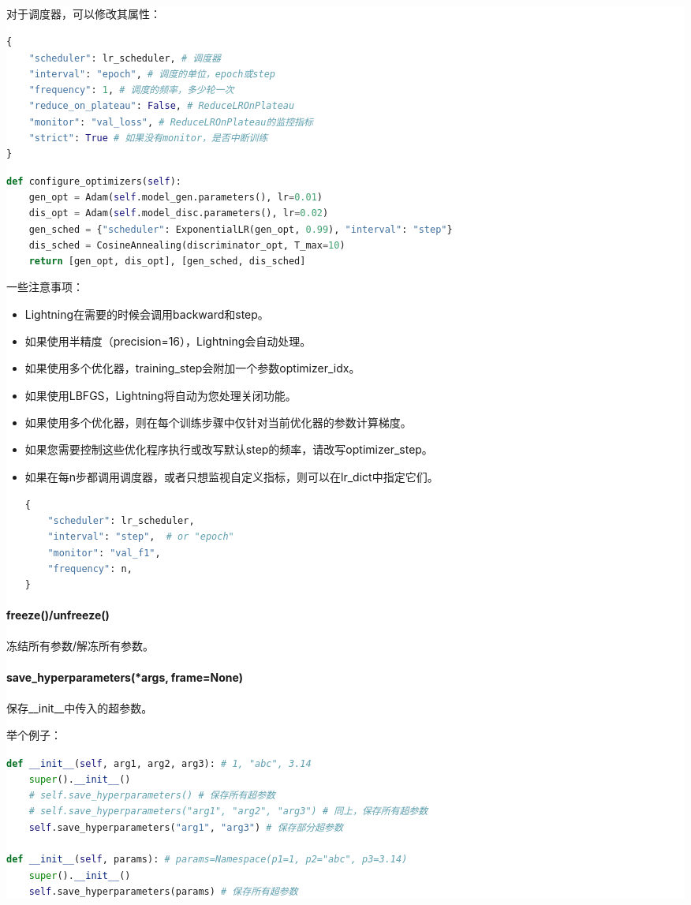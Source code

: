  对于调度器，可以修改其属性：

  ```python
  {
      "scheduler": lr_scheduler, # 调度器
      "interval": "epoch", # 调度的单位，epoch或step
      "frequency": 1, # 调度的频率，多少轮一次
      "reduce_on_plateau": False, # ReduceLROnPlateau
      "monitor": "val_loss", # ReduceLROnPlateau的监控指标
      "strict": True # 如果没有monitor，是否中断训练
  }
  ```

  ```python
  def configure_optimizers(self):
      gen_opt = Adam(self.model_gen.parameters(), lr=0.01)
      dis_opt = Adam(self.model_disc.parameters(), lr=0.02)
      gen_sched = {"scheduler": ExponentialLR(gen_opt, 0.99), "interval": "step"}
      dis_sched = CosineAnnealing(discriminator_opt, T_max=10)
      return [gen_opt, dis_opt], [gen_sched, dis_sched]
  ```

一些注意事项：

- Lightning在需要的时候会调用backward和step。

- 如果使用半精度（precision=16），Lightning会自动处理。

- 如果使用多个优化器，training_step会附加一个参数optimizer_idx。

- 如果使用LBFGS，Lightning将自动为您处理关闭功能。

- 如果使用多个优化器，则在每个训练步骤中仅针对当前优化器的参数计算梯度。

- 如果您需要控制这些优化程序执行或改写默认step的频率，请改写optimizer_step。

- 如果在每n步都调用调度器，或者只想监视自定义指标，则可以在lr_dict中指定它们。

  ```python
  {
      "scheduler": lr_scheduler,
      "interval": "step",  # or "epoch"
      "monitor": "val_f1",
      "frequency": n,
  }
  ```

#### freeze()/unfreeze()

冻结所有参数/解冻所有参数。

#### save_hyperparameters(\*args, frame=None)

保存\_\_init\_\_中传入的超参数。

举个例子：

```python
def __init__(self, arg1, arg2, arg3): # 1, "abc", 3.14
	super().__init__()
    # self.save_hyperparameters() # 保存所有超参数
    # self.save_hyperparameters("arg1", "arg2", "arg3") # 同上，保存所有超参数
    self.save_hyperparameters("arg1", "arg3") # 保存部分超参数

def __init__(self, params): # params=Namespace(p1=1, p2="abc", p3=3.14)
	super().__init__()
    self.save_hyperparameters(params) # 保存所有超参数
```
